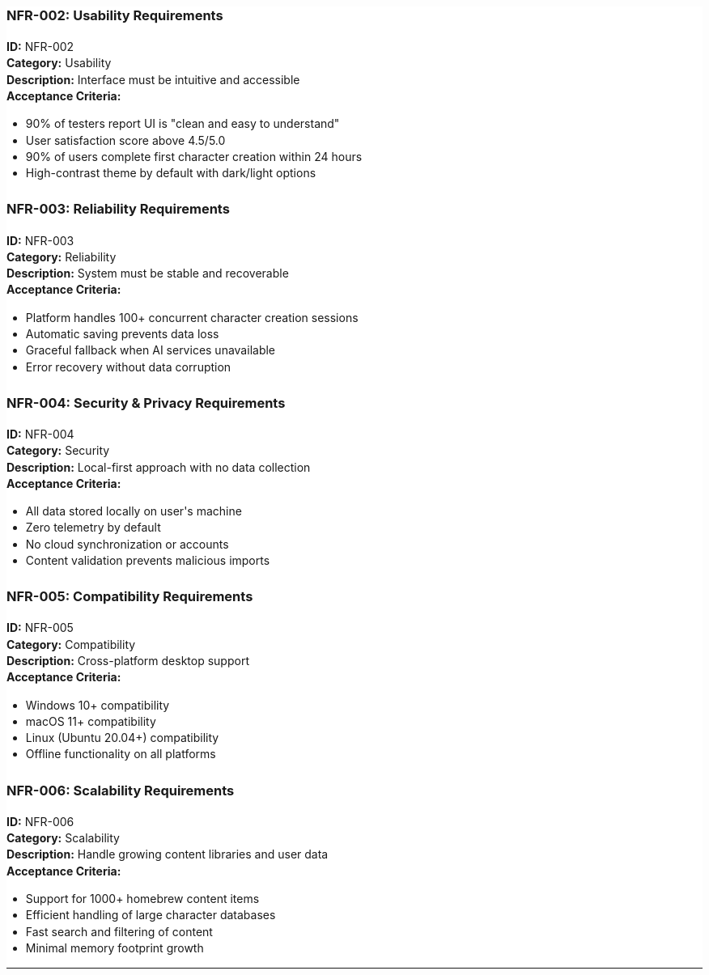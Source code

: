 ### NFR-002: Usability Requirements
**ID:** NFR-002  
**Category:** Usability  
**Description:** Interface must be intuitive and accessible  
**Acceptance Criteria:**
- 90% of testers report UI is "clean and easy to understand"
- User satisfaction score above 4.5/5.0
- 90% of users complete first character creation within 24 hours
- High-contrast theme by default with dark/light options

### NFR-003: Reliability Requirements
**ID:** NFR-003  
**Category:** Reliability  
**Description:** System must be stable and recoverable  
**Acceptance Criteria:**
- Platform handles 100+ concurrent character creation sessions
- Automatic saving prevents data loss
- Graceful fallback when AI services unavailable
- Error recovery without data corruption

### NFR-004: Security & Privacy Requirements
**ID:** NFR-004  
**Category:** Security  
**Description:** Local-first approach with no data collection  
**Acceptance Criteria:**
- All data stored locally on user's machine
- Zero telemetry by default
- No cloud synchronization or accounts
- Content validation prevents malicious imports

### NFR-005: Compatibility Requirements
**ID:** NFR-005  
**Category:** Compatibility  
**Description:** Cross-platform desktop support  
**Acceptance Criteria:**
- Windows 10+ compatibility
- macOS 11+ compatibility
- Linux (Ubuntu 20.04+) compatibility
- Offline functionality on all platforms

### NFR-006: Scalability Requirements
**ID:** NFR-006  
**Category:** Scalability  
**Description:** Handle growing content libraries and user data  
**Acceptance Criteria:**
- Support for 1000+ homebrew content items
- Efficient handling of large character databases
- Fast search and filtering of content
- Minimal memory footprint growth

---